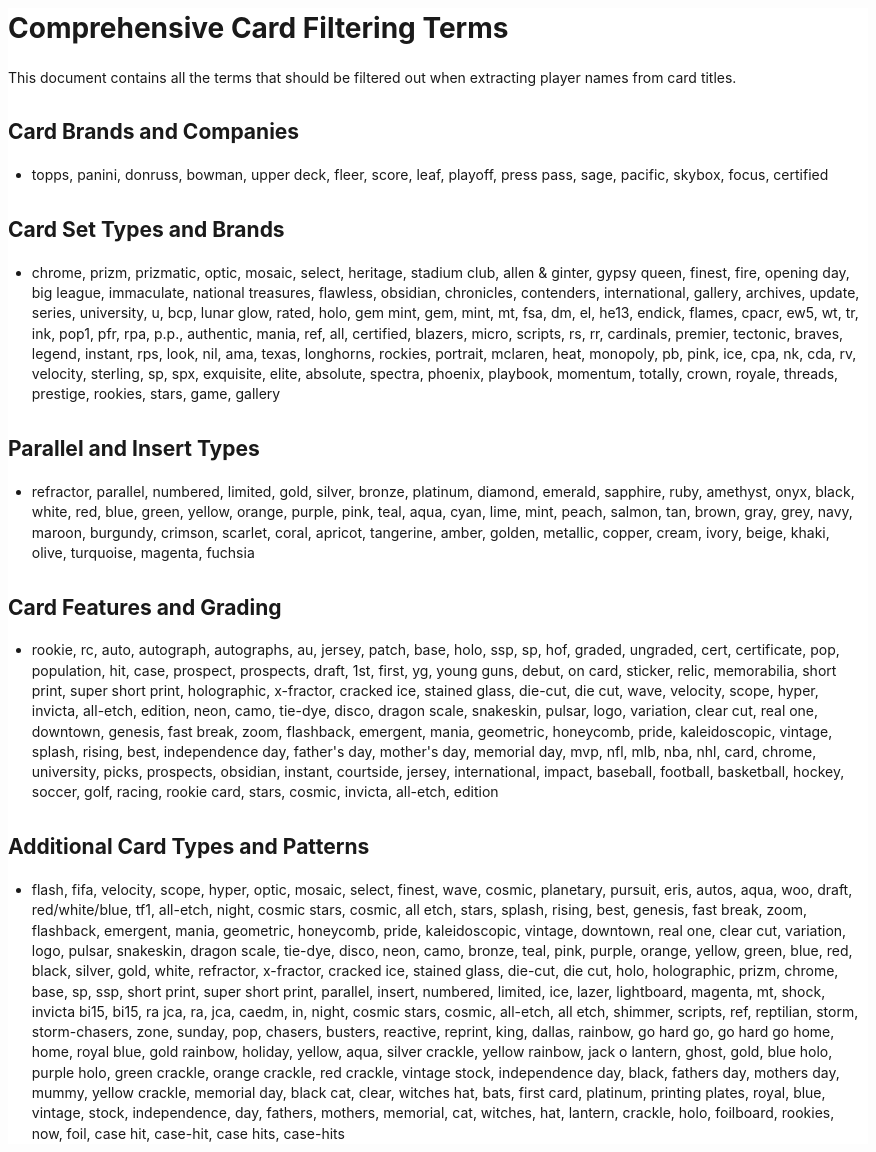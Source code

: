 # Comprehensive Card Filtering Terms

This document contains all the terms that should be filtered out when extracting player names from card titles.

## Card Brands and Companies
- topps, panini, donruss, bowman, upper deck, fleer, score, leaf, playoff, press pass, sage, pacific, skybox, focus, certified

## Card Set Types and Brands
- chrome, prizm, prizmatic, optic, mosaic, select, heritage, stadium club, allen & ginter, gypsy queen, finest, fire, opening day, big league, immaculate, national treasures, flawless, obsidian, chronicles, contenders, international, gallery, archives, update, series, university, u, bcp, lunar glow, rated, holo, gem mint, gem, mint, mt, fsa, dm, el, he13, endick, flames, cpacr, ew5, wt, tr, ink, pop1, pfr, rpa, p.p., authentic, mania, ref, all, certified, blazers, micro, scripts, rs, rr, cardinals, premier, tectonic, braves, legend, instant, rps, look, nil, ama, texas, longhorns, rockies, portrait, mclaren, heat, monopoly, pb, pink, ice, cpa, nk, cda, rv, velocity, sterling, sp, spx, exquisite, elite, absolute, spectra, phoenix, playbook, momentum, totally, crown, royale, threads, prestige, rookies, stars, game, gallery

## Parallel and Insert Types
- refractor, parallel, numbered, limited, gold, silver, bronze, platinum, diamond, emerald, sapphire, ruby, amethyst, onyx, black, white, red, blue, green, yellow, orange, purple, pink, teal, aqua, cyan, lime, mint, peach, salmon, tan, brown, gray, grey, navy, maroon, burgundy, crimson, scarlet, coral, apricot, tangerine, amber, golden, metallic, copper, cream, ivory, beige, khaki, olive, turquoise, magenta, fuchsia

## Card Features and Grading
- rookie, rc, auto, autograph, autographs, au, jersey, patch, base, holo, ssp, sp, hof, graded, ungraded, cert, certificate, pop, population, hit, case, prospect, prospects, draft, 1st, first, yg, young guns, debut, on card, sticker, relic, memorabilia, short print, super short print, holographic, x-fractor, cracked ice, stained glass, die-cut, die cut, wave, velocity, scope, hyper, invicta, all-etch, edition, neon, camo, tie-dye, disco, dragon scale, snakeskin, pulsar, logo, variation, clear cut, real one, downtown, genesis, fast break, zoom, flashback, emergent, mania, geometric, honeycomb, pride, kaleidoscopic, vintage, splash, rising, best, independence day, father's day, mother's day, memorial day, mvp, nfl, mlb, nba, nhl, card, chrome, university, picks, prospects, obsidian, instant, courtside, jersey, international, impact, baseball, football, basketball, hockey, soccer, golf, racing, rookie card, stars, cosmic, invicta, all-etch, edition

## Additional Card Types and Patterns
- flash, fifa, velocity, scope, hyper, optic, mosaic, select, finest, wave, cosmic, planetary, pursuit, eris, autos, aqua, woo, draft, red/white/blue, tf1, all-etch, night, cosmic stars, cosmic, all etch, stars, splash, rising, best, genesis, fast break, zoom, flashback, emergent, mania, geometric, honeycomb, pride, kaleidoscopic, vintage, downtown, real one, clear cut, variation, logo, pulsar, snakeskin, dragon scale, tie-dye, disco, neon, camo, bronze, teal, pink, purple, orange, yellow, green, blue, red, black, silver, gold, white, refractor, x-fractor, cracked ice, stained glass, die-cut, die cut, holo, holographic, prizm, chrome, base, sp, ssp, short print, super short print, parallel, insert, numbered, limited, ice, lazer, lightboard, magenta, mt, shock, invicta bi15, bi15, ra jca, ra, jca, caedm, in, night, cosmic stars, cosmic, all-etch, all etch, shimmer, scripts, ref, reptilian, storm, storm-chasers, zone, sunday, pop, chasers, busters, reactive, reprint, king, dallas, rainbow, go hard go, go hard go home, home, royal blue, gold rainbow, holiday, yellow, aqua, silver crackle, yellow rainbow, jack o lantern, ghost, gold, blue holo, purple holo, green crackle, orange crackle, red crackle, vintage stock, independence day, black, fathers day, mothers day, mummy, yellow crackle, memorial day, black cat, clear, witches hat, bats, first card, platinum, printing plates, royal, blue, vintage, stock, independence, day, fathers, mothers, memorial, cat, witches, hat, lantern, crackle, holo, foilboard, rookies, now, foil, case hit, case-hit, case hits, case-hits
